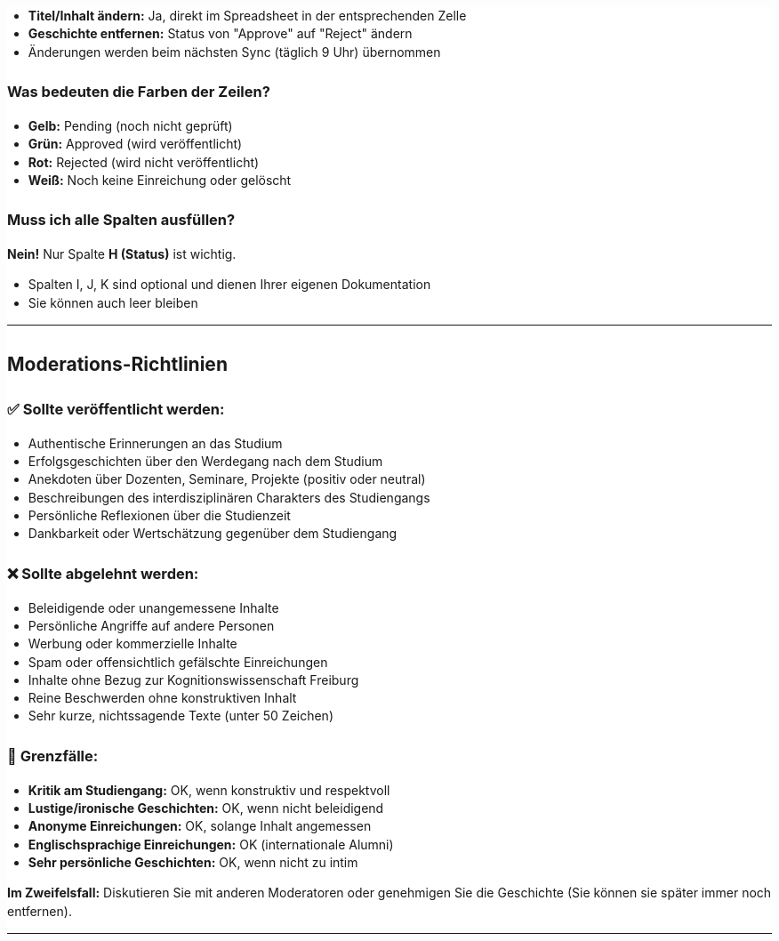- **Titel/Inhalt ändern:** Ja, direkt im Spreadsheet in der entsprechenden Zelle
- **Geschichte entfernen:** Status von "Approve" auf "Reject" ändern
- Änderungen werden beim nächsten Sync (täglich 9 Uhr) übernommen

### Was bedeuten die Farben der Zeilen?

- **Gelb:** Pending (noch nicht geprüft)
- **Grün:** Approved (wird veröffentlicht)
- **Rot:** Rejected (wird nicht veröffentlicht)
- **Weiß:** Noch keine Einreichung oder gelöscht

### Muss ich alle Spalten ausfüllen?

**Nein!** Nur Spalte **H (Status)** ist wichtig.
- Spalten I, J, K sind optional und dienen Ihrer eigenen Dokumentation
- Sie können auch leer bleiben

---

## Moderations-Richtlinien

### ✅ **Sollte veröffentlicht werden:**

- Authentische Erinnerungen an das Studium
- Erfolgsgeschichten über den Werdegang nach dem Studium
- Anekdoten über Dozenten, Seminare, Projekte (positiv oder neutral)
- Beschreibungen des interdisziplinären Charakters des Studiengangs
- Persönliche Reflexionen über die Studienzeit
- Dankbarkeit oder Wertschätzung gegenüber dem Studiengang

### ❌ **Sollte abgelehnt werden:**

- Beleidigende oder unangemessene Inhalte
- Persönliche Angriffe auf andere Personen
- Werbung oder kommerzielle Inhalte
- Spam oder offensichtlich gefälschte Einreichungen
- Inhalte ohne Bezug zur Kognitionswissenschaft Freiburg
- Reine Beschwerden ohne konstruktiven Inhalt
- Sehr kurze, nichtssagende Texte (unter 50 Zeichen)

### 🤔 **Grenzfälle:**

- **Kritik am Studiengang:** OK, wenn konstruktiv und respektvoll
- **Lustige/ironische Geschichten:** OK, wenn nicht beleidigend
- **Anonyme Einreichungen:** OK, solange Inhalt angemessen
- **Englischsprachige Einreichungen:** OK (internationale Alumni)
- **Sehr persönliche Geschichten:** OK, wenn nicht zu intim

**Im Zweifelsfall:** Diskutieren Sie mit anderen Moderatoren oder genehmigen Sie die Geschichte (Sie können sie später immer noch entfernen).

---
